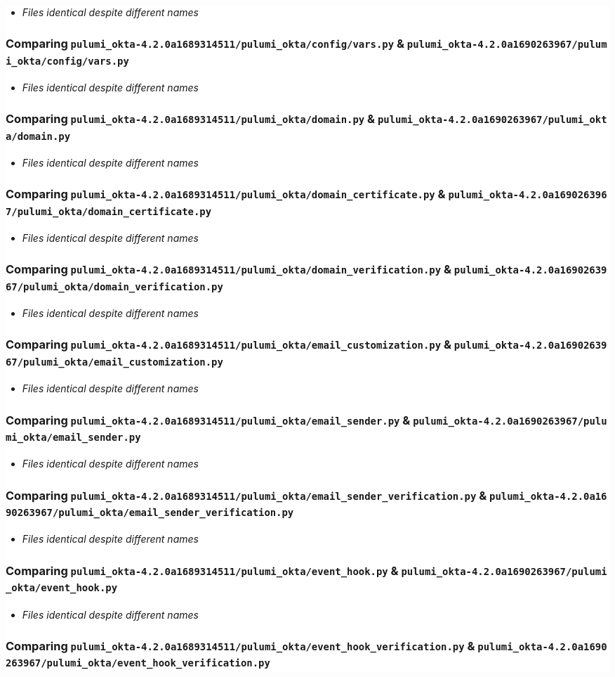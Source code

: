  * *Files identical despite different names*

### Comparing `pulumi_okta-4.2.0a1689314511/pulumi_okta/config/vars.py` & `pulumi_okta-4.2.0a1690263967/pulumi_okta/config/vars.py`

 * *Files identical despite different names*

### Comparing `pulumi_okta-4.2.0a1689314511/pulumi_okta/domain.py` & `pulumi_okta-4.2.0a1690263967/pulumi_okta/domain.py`

 * *Files identical despite different names*

### Comparing `pulumi_okta-4.2.0a1689314511/pulumi_okta/domain_certificate.py` & `pulumi_okta-4.2.0a1690263967/pulumi_okta/domain_certificate.py`

 * *Files identical despite different names*

### Comparing `pulumi_okta-4.2.0a1689314511/pulumi_okta/domain_verification.py` & `pulumi_okta-4.2.0a1690263967/pulumi_okta/domain_verification.py`

 * *Files identical despite different names*

### Comparing `pulumi_okta-4.2.0a1689314511/pulumi_okta/email_customization.py` & `pulumi_okta-4.2.0a1690263967/pulumi_okta/email_customization.py`

 * *Files identical despite different names*

### Comparing `pulumi_okta-4.2.0a1689314511/pulumi_okta/email_sender.py` & `pulumi_okta-4.2.0a1690263967/pulumi_okta/email_sender.py`

 * *Files identical despite different names*

### Comparing `pulumi_okta-4.2.0a1689314511/pulumi_okta/email_sender_verification.py` & `pulumi_okta-4.2.0a1690263967/pulumi_okta/email_sender_verification.py`

 * *Files identical despite different names*

### Comparing `pulumi_okta-4.2.0a1689314511/pulumi_okta/event_hook.py` & `pulumi_okta-4.2.0a1690263967/pulumi_okta/event_hook.py`

 * *Files identical despite different names*

### Comparing `pulumi_okta-4.2.0a1689314511/pulumi_okta/event_hook_verification.py` & `pulumi_okta-4.2.0a1690263967/pulumi_okta/event_hook_verification.py`
